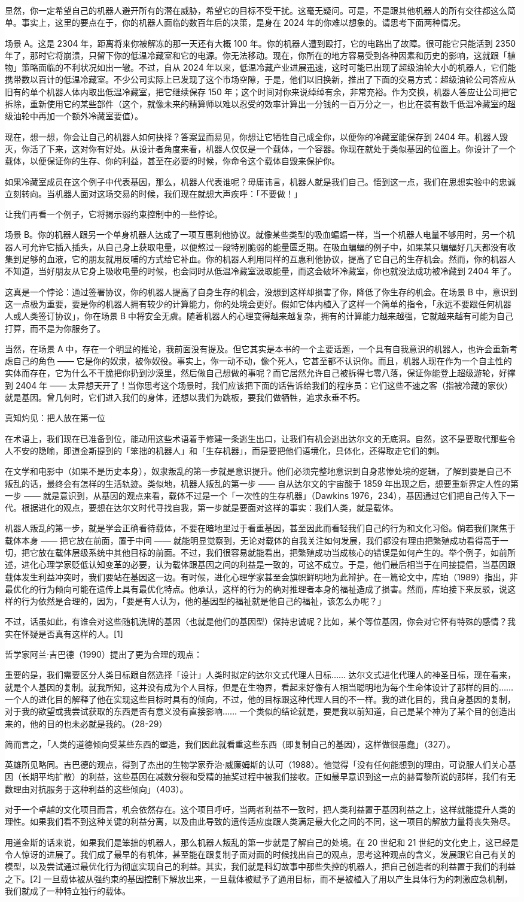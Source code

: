 显然，你一定希望自己的机器人避开所有的潜在威胁，希望它的目标不受干扰。这毫无疑问。可是，不是跟其他机器人的所有交往都这么简单。事实上，这里的要点在于，你的机器人面临的数百年后的决策，是身在 2024 年的你难以想象的。请思考下面两种情况。

场景 A。这是 2304 年，距离将来你被解冻的那一天还有大概 100 年。你的机器人遭到殴打，它的电路出了故障。很可能它只能活到 2350 年了，那时它将崩溃，只留下你的低温冷藏室和它的电源。你无法移动。现在，你所在的地方容易受到各种因素和历史的影响，这就跟「植物」策略面临的不利状况如出一辙。不过，自从 2024 年以来，低温冷藏产业进展迅速，这时可能已出现了超级油轮大小的机器人，它们能携带数以百计的低温冷藏室。不少公司实际上已发现了这个市场空隙，于是，他们以旧换新，推出了下面的交易方式：超级油轮公司答应从旧有的单个机器人体内取出低温冷藏室，把它继续保存 150 年；这个时间对你来说绰绰有余，非常充裕。作为交换，机器人答应让公司把它拆除，重新使用它的某些部件（这个，就像未来的精算师以难以忍受的效率计算出一分钱的一百万分之一，也比在装有数千低温冷藏室的超级油轮中再加一个额外冷藏室要值）。

现在，想一想，你会让自己的机器人如何抉择？答案显而易见，你想让它牺牲自己成全你，以便你的冷藏室能保存到 2404 年。机器人毁灭，你活了下来，这对你有好处。从设计者角度来看，机器人仅仅是一个载体，一个容器。你现在就处于类似基因的位置上。你设计了一个载体，以便保证你的生存、你的利益，甚至在必要的时候，你命令这个载体自毁来保护你。

如果冷藏室成员在这个例子中代表基因，那么，机器人代表谁呢？毋庸讳言，机器人就是我们自己。悟到这一点，我们在思想实验中的忠诚立刻转向。当机器人面对这场交易的时候，我们现在就想大声疾呼：「不要做！」

让我们再看一个例子，它将揭示弱约束控制中的一些悖论。

场景 B。你的机器人跟另一个单身机器人达成了一项互惠利他协议。就像某些类型的吸血蝙蝠一样，当一个机器人电量不够用时，另一个机器人可允许它插入插头，从自己身上获取电量，以便熬过一段特别脆弱的能量匮乏期。在吸血蝙蝠的例子中，如果某只蝙蝠好几天都没有收集到足够的血液，它的朋友就用反哺的方式给它补血。你的机器人利用同样的互惠利他协议，提高了它自己的生存机会。然而，你的机器人不知道，当好朋友从它身上吸收电量的时候，也会同时从低温冷藏室汲取能量，而这会破坏冷藏室，你也就没法成功被冷藏到 2404 年了。

这真是一个悖论：通过签署协议，你的机器人提高了自身生存的机会，没想到这样却损害了你，降低了你生存的机会。在场景 B 中，意识到这一点极为重要，要是你的机器人拥有较少的计算能力，你的处境会更好。假如它体内植入了这样一个简单的指令，「永远不要跟任何机器人或人类签订协议」，你在场景 B 中将安全无虞。随着机器人的心理变得越来越复杂，拥有的计算能力越来越强，它就越来越有可能为自己打算，而不是为你服务了。

当然，在场景 A 中，存在一个明显的推论，我前面没有提及。但它其实是本书的一个主要话题，一个具有自我意识的机器人，也许会重新考虑自己的角色 —— 它是你的奴隶，被你奴役。事实上，你一动不动，像个死人，它甚至都不认识你。而且，机器人现在作为一个自主性的实体而存在，它为什么不干脆把你扔到沙漠里，然后做自己想做的事呢？而它居然允许自己被拆得七零八落，保证你能登上超级游轮，好撑到 2404 年 —— 太异想天开了！当你思考这个场景时，我们应该把下面的话告诉给我们的程序员：它们这些不速之客（指被冷藏的家伙）就是基因。曾几何时，它们进入我们的身体，还想以我们为跳板，要我们做牺牲，追求永垂不朽。

真知灼见：把人放在第一位

在术语上，我们现在已准备到位，能动用这些术语着手修建一条逃生出口，让我们有机会逃出达尔文的无底洞。自然，这不是要取代那些令人不安的隐喻，即道金斯提到的「笨拙的机器人」和「生存机器」，而是要把他们语境化，具体化，还得取走它们的刺。

在文学和电影中（如果不是历史本身），奴隶叛乱的第一步就是意识提升。他们必须完整地意识到自身悲惨处境的逻辑，了解到要是自己不叛乱的话，最终会有怎样的生活轨迹。类似地，机器人叛乱的第一步 —— 自从达尔文的宇宙酸于 1859 年出现之后，想要重新界定人性的第一步 —— 就是意识到，从基因的观点来看，载体不过是一个「一次性的生存机器」（Dawkins 1976，234），基因通过它们把自己传入下一代。根据进化的观点，要想在达尔文时代寻找自我，第一步就是要面对这样的事实：我们人类，就是载体。

机器人叛乱的第一步，就是学会正确看待载体，不要在暗地里过于看重基因，甚至因此而看轻我们自己的行为和文化习俗。倘若我们聚焦于载体本身 —— 把它放在前面，置于中间 —— 就能明显觉察到，无论对载体的自我关注如何发展，我们都没有理由把繁殖成功看得高于一切，把它放在载体层级系统中其他目标的前面。不过，我们很容易就能看出，把繁殖成功当成核心的错误是如何产生的。举个例子，如前所述，进化心理学家贬低认知变革的必要，认为载体跟基因之间的利益是一致的，可这不成立。于是，他们最后相当于在间接提倡，当基因跟载体发生利益冲突时，我们要站在基因这一边。有时候，进化心理学家甚至会旗帜鲜明地为此辩护。在一篇论文中，库珀（1989）指出，非最优化的行为倾向可能在遗传上具有最优化特点。他承认，这样的行为的确对推理者本身的福祉造成了损害。然而，库珀接下来反驳，说这样的行为依然是合理的，因为，「要是有人认为，他的基因型的福祉就是他自己的福祉，该怎么办呢？」

不过，话虽如此，有谁会对这些随机洗牌的基因（也就是他们的基因型）保持忠诚呢？比如，某个等位基因，你会对它怀有特殊的感情？我实在怀疑是否真有这样的人。[1]

哲学家阿兰·吉巴德（1990）提出了更为合理的观点：

重要的是，我们需要区分人类目标跟自然选择「设计」人类时拟定的达尔文式代理人目标…… 达尔文式进化代理人的神圣目标，现在看来，就是个人基因的复制。就我所知，这并没有成为个人目标，但是在生物界，看起来好像有人相当聪明地为每个生命体设计了那样的目的…… 一个人的进化目的解释了他在实现这些目标时具有的倾向，不过，他的目标跟这种代理人目的不一样。我的进化目的，我自身基因的复制，对于我的欲望或我尝试获取的东西是否有意义没有直接影响…… 一个类似的结论就是，要是我以前知道，自己是某个神为了某个目的创造出来的，他的目的也未必就是我的。（28-29）

简而言之，「人类的道德倾向受某些东西的塑造，我们因此就看重这些东西（即复制自己的基因），这样做很愚蠢」（327）。

英雄所见略同。吉巴德的观点，得到了杰出的生物学家乔治·威廉姆斯的认可（1988）。他觉得「没有任何能想到的理由，可说服人们关心基因（长期平均扩散）的利益，这些基因在减数分裂和受精的抽奖过程中被我们接收。正如最早意识到这一点的赫胥黎所说的那样，我们有无数理由对抗服务于这种利益的这些倾向」（403）。

对于一个卓越的文化项目而言，机会依然存在。这个项目呼吁，当两者利益不一致时，把人类利益置于基因利益之上，这样就能提升人类的理性。如果我们看不到这种关键的利益分离，以及由此导致的遗传适应度跟人类满足最大化之间的不同，这一项目的解放力量将丧失殆尽。

用道金斯的话来说，如果我们是笨拙的机器人，那么机器人叛乱的第一步就是了解自己的处境。在 20 世纪和 21 世纪的文化史上，这已经是令人惊讶的进展了。我们成了最早的有机体，甚至能在跟复制子面对面的时候找出自己的观点，思考这种观点的含义，发展跟它自己有关的模型，以及尝试通过最优化行为彻底实现自己的利益。其实，我们就是科幻故事中那些失控的机器人，把自己创造者的利益置于我们的利益之下。[2] 一旦载体被从强约束的基因控制下解放出来，一旦载体被赋予了通用目标，而不是被植入了用以产生具体行为的刺激应急机制，我们就成了一种特立独行的载体。
